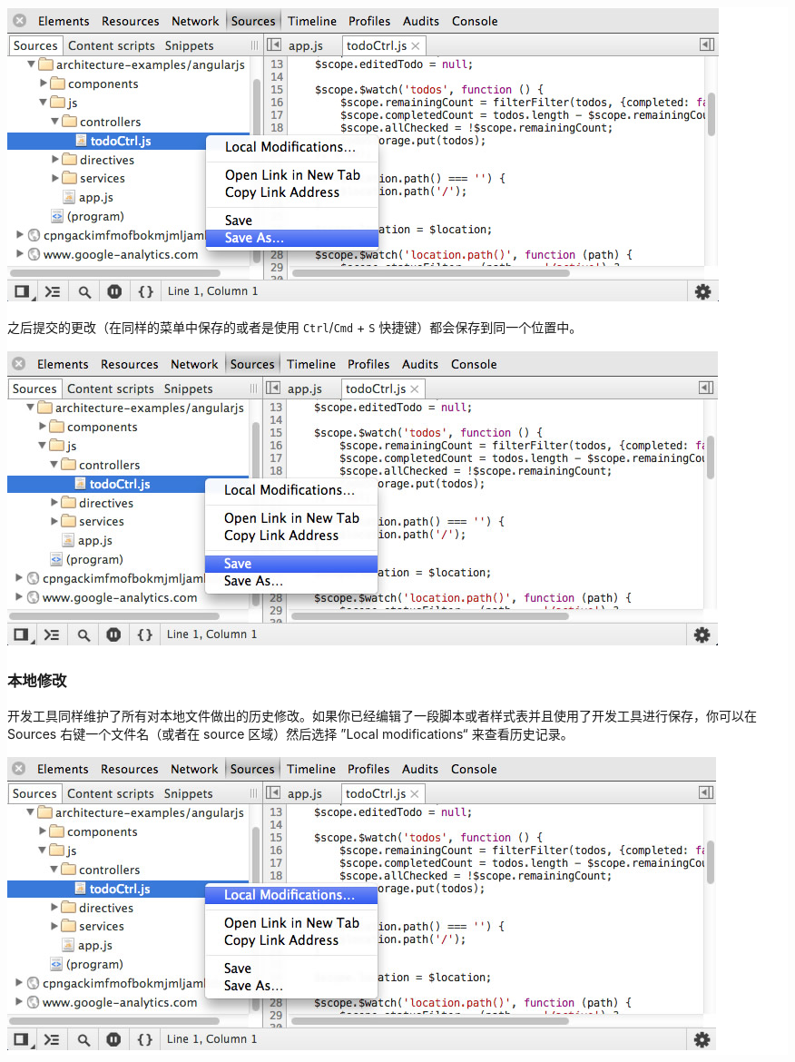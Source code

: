 ![saveas_saveas](./images/authoring&development-saveas_saveas.jpg)

之后提交的更改（在同样的菜单中保存的或者是使用 `Ctrl`/`Cmd` + `S` 快捷键）都会保存到同一个位置中。

![saveas_save](./images/authoring&development-saveas_save.jpg)

### 本地修改

开发工具同样维护了所有对本地文件做出的历史修改。如果你已经编辑了一段脚本或者样式表并且使用了开发工具进行保存，你可以在 Sources 右键一个文件名（或者在 source 区域）然后选择 ”Local modifications“ 来查看历史记录。

![saveas_localmodifications](./images/authoring&development-saveas_localmodifications.jpg)
